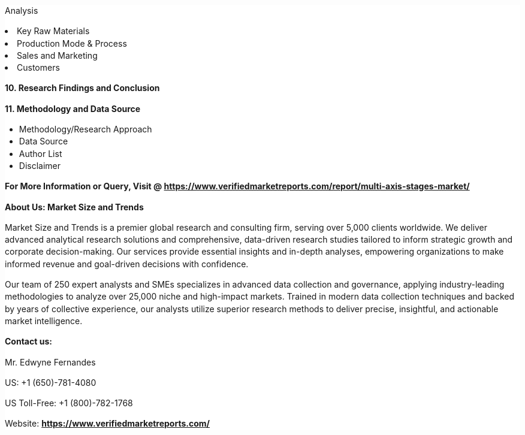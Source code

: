 Analysis</li><li>Key Raw Materials</li><li>Production Mode &amp; Process</li><li>Sales and Marketing</li><li>Customers</li></ul><p><strong>10. Research Findings and Conclusion</strong></p><p><strong>11. Methodology and Data Source</strong></p><ul><li>Methodology/Research Approach</li><li>Data Source</li><li>Author List</li><li>Disclaimer</li></ul></p><p><strong>For More Information or Query, Visit @ <a href="https://www.verifiedmarketreports.com/report/multi-axis-stages-market/">https://www.verifiedmarketreports.com/report/multi-axis-stages-market/</a></strong></p><p><strong>About Us: Market Size and Trends</strong></p><p>Market Size and Trends is a premier global research and consulting firm, serving over 5,000 clients worldwide. We deliver advanced analytical research solutions and comprehensive, data-driven research studies tailored to inform strategic growth and corporate decision-making. Our services provide essential insights and in-depth analyses, empowering organizations to make informed revenue and goal-driven decisions with confidence.</p><p>Our team of 250 expert analysts and SMEs specializes in advanced data collection and governance, applying industry-leading methodologies to analyze over 25,000 niche and high-impact markets. Trained in modern data collection techniques and backed by years of collective experience, our analysts utilize superior research methods to deliver precise, insightful, and actionable market intelligence.</p><p><strong>Contact us:</strong></p><p>Mr. Edwyne Fernandes</p><p>US: +1 (650)-781-4080</p><p>US Toll-Free: +1 (800)-782-1768</p><p>Website: <strong><a href="https://www.verifiedmarketreports.com/">https://www.verifiedmarketreports.com/</a></strong></p>
